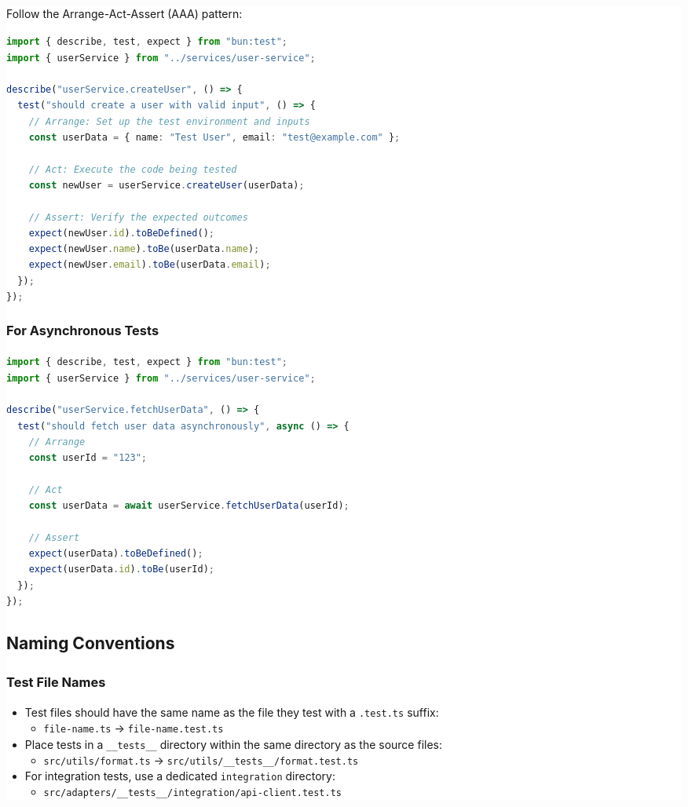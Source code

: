 Follow the Arrange-Act-Assert (AAA) pattern:

```typescript
import { describe, test, expect } from "bun:test";
import { userService } from "../services/user-service";

describe("userService.createUser", () => {
  test("should create a user with valid input", () => {
    // Arrange: Set up the test environment and inputs
    const userData = { name: "Test User", email: "test@example.com" };
    
    // Act: Execute the code being tested
    const newUser = userService.createUser(userData);
    
    // Assert: Verify the expected outcomes
    expect(newUser.id).toBeDefined();
    expect(newUser.name).toBe(userData.name);
    expect(newUser.email).toBe(userData.email);
  });
});
```

### For Asynchronous Tests

```typescript
import { describe, test, expect } from "bun:test";
import { userService } from "../services/user-service";

describe("userService.fetchUserData", () => {
  test("should fetch user data asynchronously", async () => {
    // Arrange
    const userId = "123";
    
    // Act
    const userData = await userService.fetchUserData(userId);
    
    // Assert
    expect(userData).toBeDefined();
    expect(userData.id).toBe(userId);
  });
});
```

## Naming Conventions

### Test File Names

- Test files should have the same name as the file they test with a `.test.ts` suffix:
  - `file-name.ts` → `file-name.test.ts`
- Place tests in a `__tests__` directory within the same directory as the source files:
  - `src/utils/format.ts` → `src/utils/__tests__/format.test.ts`
- For integration tests, use a dedicated `integration` directory:
  - `src/adapters/__tests__/integration/api-client.test.ts`

